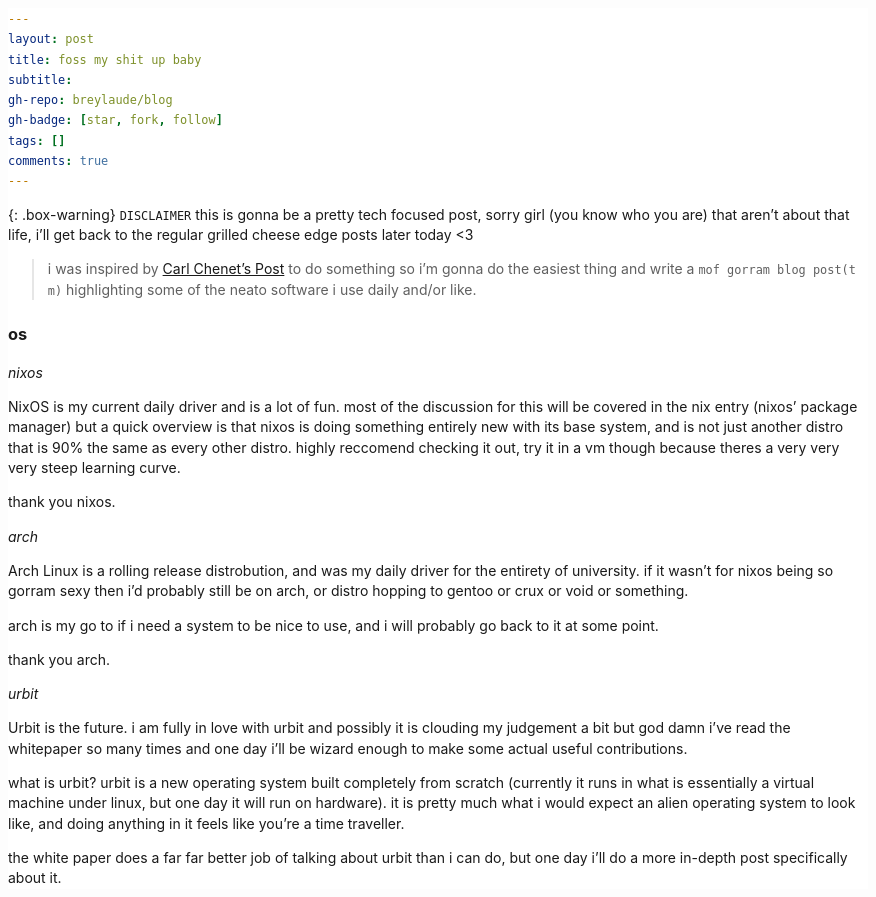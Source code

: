 ```yaml
---
layout: post
title: foss my shit up baby
subtitle: 
gh-repo: breylaude/blog
gh-badge: [star, fork, follow]
tags: []
comments: true
---
```


{: .box-warning}
`DISCLAIMER` this is gonna be a pretty tech focused post, sorry girl (you know who you are) that aren’t about that life, i’ll get back to the regular grilled cheese edge posts later today <3


> i was inspired by [Carl Chenet’s Post](https://carlchenet.com/foss-passive-consumerism-kills-our-community/) to do something so i’m gonna do the easiest thing and write a `mof gorram blog post(tm)` highlighting some of the neato software i use daily and/or like.

### os

*nixos*

NixOS is my current daily driver and is a lot of fun. most of the discussion for this will be covered in the nix entry (nixos’ package manager) but a quick overview is that nixos is doing something entirely new with its base system, and is not just another distro that is 90% the same as every other distro. highly reccomend checking it out, try it in a vm though because theres a very very very steep learning curve.

thank you nixos.

*arch*

Arch Linux is a rolling release distrobution, and was my daily driver for the entirety of university. if it wasn’t for nixos being so gorram sexy then i’d probably still be on arch, or distro hopping to gentoo or crux or void or something.

arch is my go to if i need a system to be nice to use, and i will probably go back to it at some point.

thank you arch.

*urbit*

Urbit is the future. i am fully in love with urbit and possibly it is clouding my judgement a bit but god damn i’ve read the whitepaper so many times and one day i’ll be wizard enough to make some actual useful contributions.

what is urbit? urbit is a new operating system built completely from scratch (currently it runs in what is essentially a virtual machine under linux, but one day it will run on hardware). it is pretty much what i would expect an alien operating system to look like, and doing anything in it feels like you’re a time traveller.

the white paper does a far far better job of talking about urbit than i can do, but one day i’ll do a more in-depth post specifically about it.
